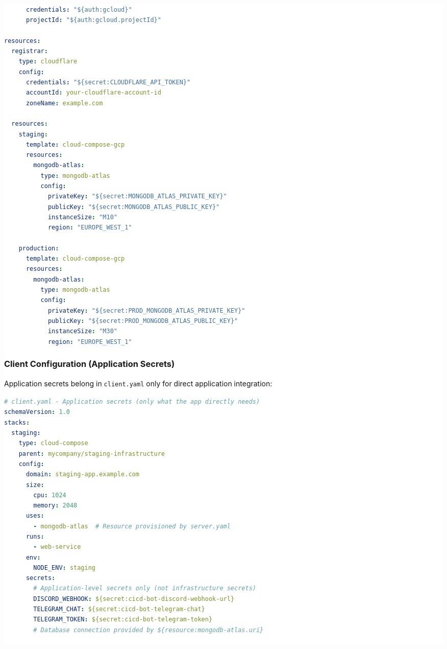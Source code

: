 ```yaml
      credentials: "${auth:gcloud}"
      projectId: "${auth:gcloud.projectId}"

resources:
  registrar:
    type: cloudflare
    config:
      credentials: "${secret:CLOUDFLARE_API_TOKEN}"
      accountId: your-cloudflare-account-id
      zoneName: example.com

  resources:
    staging:
      template: cloud-compose-gcp
      resources:
        mongodb-atlas:
          type: mongodb-atlas
          config:
            privateKey: "${secret:MONGODB_ATLAS_PRIVATE_KEY}"
            publicKey: "${secret:MONGODB_ATLAS_PUBLIC_KEY}"
            instanceSize: "M10"
            region: "EUROPE_WEST_1"
            
    production:
      template: cloud-compose-gcp
      resources:
        mongodb-atlas:
          type: mongodb-atlas
          config:
            privateKey: "${secret:PROD_MONGODB_ATLAS_PRIVATE_KEY}"
            publicKey: "${secret:PROD_MONGODB_ATLAS_PUBLIC_KEY}"
            instanceSize: "M30"
            region: "EUROPE_WEST_1"
```

### Client Configuration (Application Secrets)

Application secrets belong in `client.yaml` only for direct application integration:

```yaml
# client.yaml - Application secrets (only what the app directly needs)
schemaVersion: 1.0
stacks:
  staging:
    type: cloud-compose
    parent: mycompany/staging-infrastructure
    config:
      domain: staging-app.example.com
      size:
        cpu: 1024
        memory: 2048
      uses:
        - mongodb-atlas  # Resource provisioned by server.yaml
      runs:
        - web-service
      env:
        NODE_ENV: staging
      secrets:
        # Application-level secrets only (not infrastructure secrets)
        DISCORD_WEBHOOK: ${secret:cicd-bot-discord-webhook-url}
        TELEGRAM_CHAT: ${secret:cicd-bot-telegram-chat}
        TELEGRAM_TOKEN: ${secret:cicd-bot-telegram-token}
        # Database connection provided by ${resource:mongodb-atlas.uri}
          
```